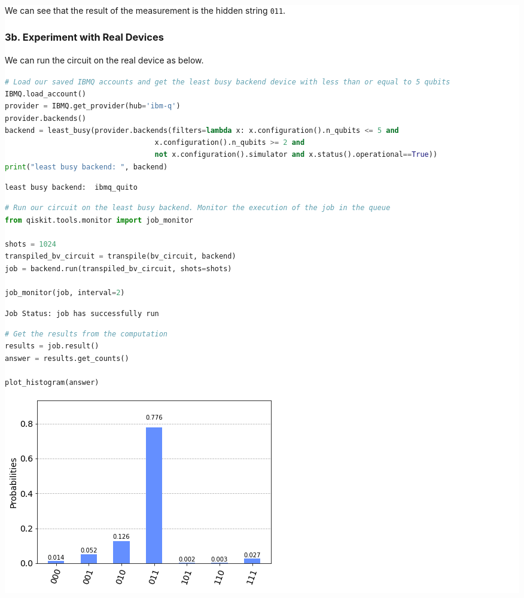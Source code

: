 


We can see that the result of the measurement is the hidden string `011`. 

### 3b. Experiment with Real Devices <a id='device'></a>

We can run the circuit on the real device as below.


```python
# Load our saved IBMQ accounts and get the least busy backend device with less than or equal to 5 qubits
IBMQ.load_account()
provider = IBMQ.get_provider(hub='ibm-q')
provider.backends()
backend = least_busy(provider.backends(filters=lambda x: x.configuration().n_qubits <= 5 and
                                   x.configuration().n_qubits >= 2 and
                                   not x.configuration().simulator and x.status().operational==True))
print("least busy backend: ", backend)
```

    least busy backend:  ibmq_quito



```python
# Run our circuit on the least busy backend. Monitor the execution of the job in the queue
from qiskit.tools.monitor import job_monitor

shots = 1024
transpiled_bv_circuit = transpile(bv_circuit, backend)
job = backend.run(transpiled_bv_circuit, shots=shots)

job_monitor(job, interval=2)
```

    Job Status: job has successfully run



```python
# Get the results from the computation
results = job.result()
answer = results.get_counts()

plot_histogram(answer)
```




    
![png](bernstein-vazirani_files/bernstein-vazirani_18_0.png)
    